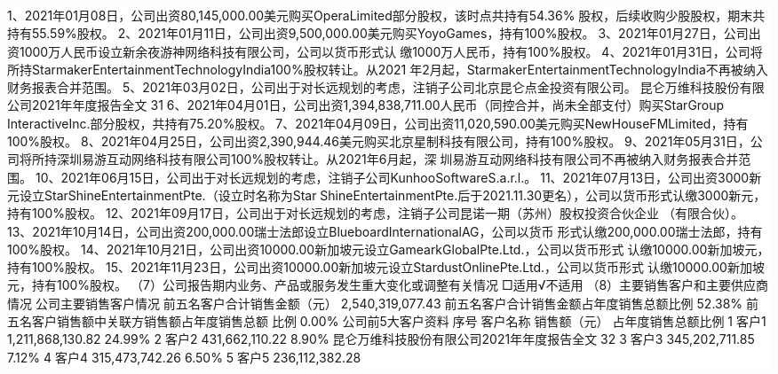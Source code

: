 1、2021年01月08日，公司出资80,145,000.00美元购买OperaLimited部分股权，该时点共持有54.36%
股权，后续收购少股股权，期末共持有55.59%股权。
2、2021年01月11日，公司出资9,500,000.00美元购买YoyoGames，持有100%股权。
3、2021年01月27日，公司出资1000万人民币设立新余夜游神网络科技有限公司，公司以货币形式认
缴1000万人民币，持有100%股权。
4、2021年01月31日，公司将所持StarmakerEntertainmentTechnologyIndia100%股权转让。从2021
年2月起，StarmakerEntertainmentTechnologyIndia不再被纳入财务报表合并范围。
5、2021年03月02日，公司出于对长远规划的考虑，注销子公司北京昆仑点金投资有限公司。
昆仑万维科技股份有限公司2021年年度报告全文
31
6、2021年04月01日，公司出资1,394,838,711.00人民币（同控合并，尚未全部支付）购买StarGroup
InteractiveInc.部分股权，共持有75.20%股权。
7、2021年04月09日，公司出资11,020,590.00美元购买NewHouseFMLimited，持有100%股权。
8、2021年04月25日，公司出资2,390,944.46美元购买北京星制科技有限公司，持有100%股权。
9、2021年05月31日，公司将所持深圳易游互动网络科技有限公司100%股权转让。从2021年6月起，深
圳易游互动网络科技有限公司不再被纳入财务报表合并范围。
10、2021年06月15日，公司出于对长远规划的考虑，注销子公司KunhooSoftwareS.a.r.l.。
11、2021年07月13日，公司出资3000新元设立StarShineEntertainmentPte.（设立时名称为Star
ShineEntertainmentPte.后于2021.11.30更名），公司以货币形式认缴3000新元，持有100%股权。
12、2021年09月17日，公司出于对长远规划的考虑，注销子公司昆诺一期（苏州）股权投资合伙企业
（有限合伙）。
13、2021年10月14日，公司出资200,000.00瑞士法郎设立BlueboardInternationalAG，公司以货币
形式认缴200,000.00瑞士法郎，持有100%股权。
14、2021年10月21日，公司出资10000.00新加坡元设立GamearkGlobalPte.Ltd.，公司以货币形式
认缴10000.00新加坡元，持有100%股权。
15、2021年11月23日，公司出资10000.00新加坡元设立StardustOnlinePte.Ltd.，公司以货币形式
认缴10000.00新加坡元，持有100%股权。
（7）公司报告期内业务、产品或服务发生重大变化或调整有关情况
□适用√不适用
（8）主要销售客户和主要供应商情况
公司主要销售客户情况
前五名客户合计销售金额（元）
2,540,319,077.43
前五名客户合计销售金额占年度销售总额比例
52.38%
前五名客户销售额中关联方销售额占年度销售总额
比例
0.00%
公司前5大客户资料
序号
客户名称
销售额（元）
占年度销售总额比例
1
客户1
1,211,868,130.82
24.99%
2
客户2
431,662,110.22
8.90%
昆仑万维科技股份有限公司2021年年度报告全文
32
3
客户3
345,202,711.85
7.12%
4
客户4
315,473,742.26
6.50%
5
客户5
236,112,382.28